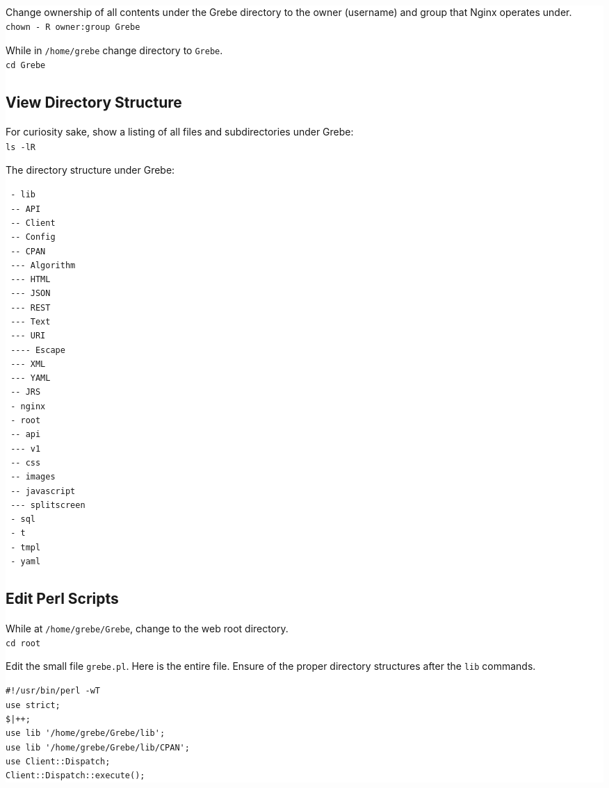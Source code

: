 Change ownership of all contents under the Grebe directory to the owner (username) and group that Nginx operates under.  
`chown - R owner:group Grebe`

While in `/home/grebe` change directory to `Grebe`.  
`cd Grebe`


## View Directory Structure

For curiosity sake, show a listing of all files and subdirectories under Grebe:  
`ls -lR`

The directory structure under Grebe:

     - lib
     -- API
     -- Client
     -- Config
     -- CPAN
     --- Algorithm
     --- HTML
     --- JSON
     --- REST
     --- Text
     --- URI
     ---- Escape
     --- XML
     --- YAML
     -- JRS
     - nginx
     - root
     -- api
     --- v1
     -- css
     -- images
     -- javascript
     --- splitscreen
     - sql
     - t
     - tmpl
     - yaml


## Edit Perl Scripts

While at `/home/grebe/Grebe`, change to the web root directory.  
`cd root`

Edit the small file `grebe.pl`. Here is the entire file. Ensure of the proper directory structures after the `lib` commands.

    #!/usr/bin/perl -wT
    use strict;
    $|++;
    use lib '/home/grebe/Grebe/lib';
    use lib '/home/grebe/Grebe/lib/CPAN';
    use Client::Dispatch;
    Client::Dispatch::execute();
